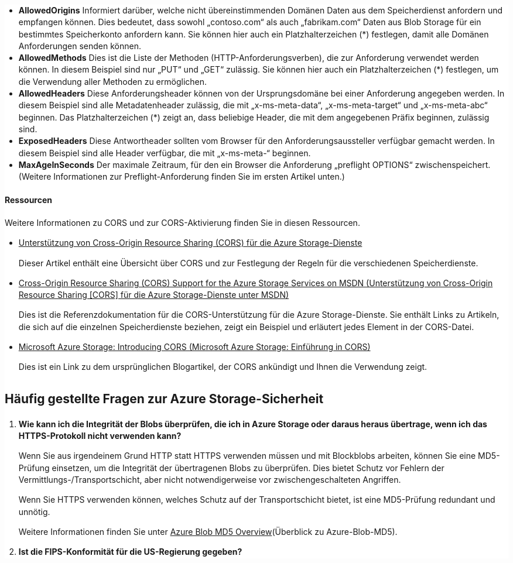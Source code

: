 * **AllowedOrigins** Informiert darüber, welche nicht übereinstimmenden Domänen Daten aus dem Speicherdienst anfordern und empfangen können. Dies bedeutet, dass sowohl „contoso.com“ als auch „fabrikam.com“ Daten aus Blob Storage für ein bestimmtes Speicherkonto anfordern kann. Sie können hier auch ein Platzhalterzeichen (\*) festlegen, damit alle Domänen Anforderungen senden können.
* **AllowedMethods** Dies ist die Liste der Methoden (HTTP-Anforderungsverben), die zur Anforderung verwendet werden können. In diesem Beispiel sind nur „PUT“ und „GET“ zulässig. Sie können hier auch ein Platzhalterzeichen (\*) festlegen, um die Verwendung aller Methoden zu ermöglichen.
* **AllowedHeaders** Diese Anforderungsheader können von der Ursprungsdomäne bei einer Anforderung angegeben werden. In diesem Beispiel sind alle Metadatenheader zulässig, die mit „x-ms-meta-data“, „x-ms-meta-target“ und „x-ms-meta-abc“ beginnen. Das Platzhalterzeichen (\*) zeigt an, dass beliebige Header, die mit dem angegebenen Präfix beginnen, zulässig sind.
* **ExposedHeaders** Diese Antwortheader sollten vom Browser für den Anforderungsaussteller verfügbar gemacht werden. In diesem Beispiel sind alle Header verfügbar, die mit „x-ms-meta-“ beginnen.
* **MaxAgeInSeconds** Der maximale Zeitraum, für den ein Browser die Anforderung „preflight OPTIONS“ zwischenspeichert. (Weitere Informationen zur Preflight-Anforderung finden Sie im ersten Artikel unten.)

#### <a name="resources"></a>Ressourcen
Weitere Informationen zu CORS und zur CORS-Aktivierung finden Sie in diesen Ressourcen.

* [Unterstützung von Cross-Origin Resource Sharing (CORS) für die Azure Storage-Dienste](storage-cors-support.md)
  
  Dieser Artikel enthält eine Übersicht über CORS und zur Festlegung der Regeln für die verschiedenen Speicherdienste.
* [Cross-Origin Resource Sharing (CORS) Support for the Azure Storage Services on MSDN (Unterstützung von Cross-Origin Resource Sharing [CORS] für die Azure Storage-Dienste unter MSDN)](https://msdn.microsoft.com/library/azure/dn535601.aspx)
  
  Dies ist die Referenzdokumentation für die CORS-Unterstützung für die Azure Storage-Dienste. Sie enthält Links zu Artikeln, die sich auf die einzelnen Speicherdienste beziehen, zeigt ein Beispiel und erläutert jedes Element in der CORS-Datei.
* [Microsoft Azure Storage: Introducing CORS (Microsoft Azure Storage: Einführung in CORS)](http://blogs.msdn.com/b/windowsazurestorage/archive/2014/02/03/windows-azure-storage-introducing-cors.aspx)
  
  Dies ist ein Link zu dem ursprünglichen Blogartikel, der CORS ankündigt und Ihnen die Verwendung zeigt.

## <a name="frequently-asked-questions-about-azure-storage-security"></a>Häufig gestellte Fragen zur Azure Storage-Sicherheit
1. **Wie kann ich die Integrität der Blobs überprüfen, die ich in Azure Storage oder daraus heraus übertrage, wenn ich das HTTPS-Protokoll nicht verwenden kann?**
   
   Wenn Sie aus irgendeinem Grund HTTP statt HTTPS verwenden müssen und mit Blockblobs arbeiten, können Sie eine MD5-Prüfung einsetzen, um die Integrität der übertragenen Blobs zu überprüfen. Dies bietet Schutz vor Fehlern der Vermittlungs-/Transportschicht, aber nicht notwendigerweise vor zwischengeschalteten Angriffen.
   
   Wenn Sie HTTPS verwenden können, welches Schutz auf der Transportschicht bietet, ist eine MD5-Prüfung redundant und unnötig.
   
   Weitere Informationen finden Sie unter [Azure Blob MD5 Overview](http://blogs.msdn.com/b/windowsazurestorage/archive/2011/02/18/windows-azure-blob-md5-overview.aspx)(Überblick zu Azure-Blob-MD5).
2. **Ist die FIPS-Konformität für die US-Regierung gegeben?**
   